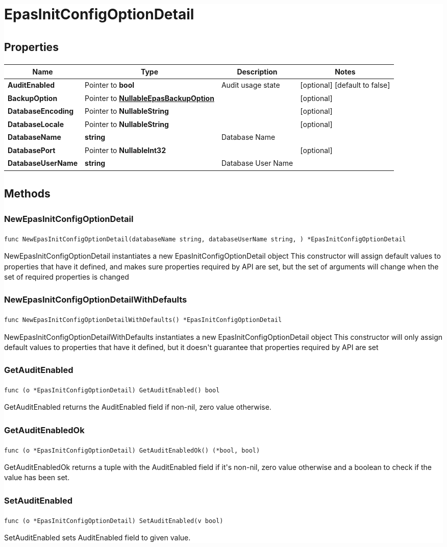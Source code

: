 # EpasInitConfigOptionDetail

## Properties

Name | Type | Description | Notes
------------ | ------------- | ------------- | -------------
**AuditEnabled** | Pointer to **bool** | Audit usage state | [optional] [default to false]
**BackupOption** | Pointer to [**NullableEpasBackupOption**](EpasBackupOption.md) |  | [optional] 
**DatabaseEncoding** | Pointer to **NullableString** |  | [optional] 
**DatabaseLocale** | Pointer to **NullableString** |  | [optional] 
**DatabaseName** | **string** | Database Name | 
**DatabasePort** | Pointer to **NullableInt32** |  | [optional] 
**DatabaseUserName** | **string** | Database User Name | 

## Methods

### NewEpasInitConfigOptionDetail

`func NewEpasInitConfigOptionDetail(databaseName string, databaseUserName string, ) *EpasInitConfigOptionDetail`

NewEpasInitConfigOptionDetail instantiates a new EpasInitConfigOptionDetail object
This constructor will assign default values to properties that have it defined,
and makes sure properties required by API are set, but the set of arguments
will change when the set of required properties is changed

### NewEpasInitConfigOptionDetailWithDefaults

`func NewEpasInitConfigOptionDetailWithDefaults() *EpasInitConfigOptionDetail`

NewEpasInitConfigOptionDetailWithDefaults instantiates a new EpasInitConfigOptionDetail object
This constructor will only assign default values to properties that have it defined,
but it doesn't guarantee that properties required by API are set

### GetAuditEnabled

`func (o *EpasInitConfigOptionDetail) GetAuditEnabled() bool`

GetAuditEnabled returns the AuditEnabled field if non-nil, zero value otherwise.

### GetAuditEnabledOk

`func (o *EpasInitConfigOptionDetail) GetAuditEnabledOk() (*bool, bool)`

GetAuditEnabledOk returns a tuple with the AuditEnabled field if it's non-nil, zero value otherwise
and a boolean to check if the value has been set.

### SetAuditEnabled

`func (o *EpasInitConfigOptionDetail) SetAuditEnabled(v bool)`

SetAuditEnabled sets AuditEnabled field to given value.
